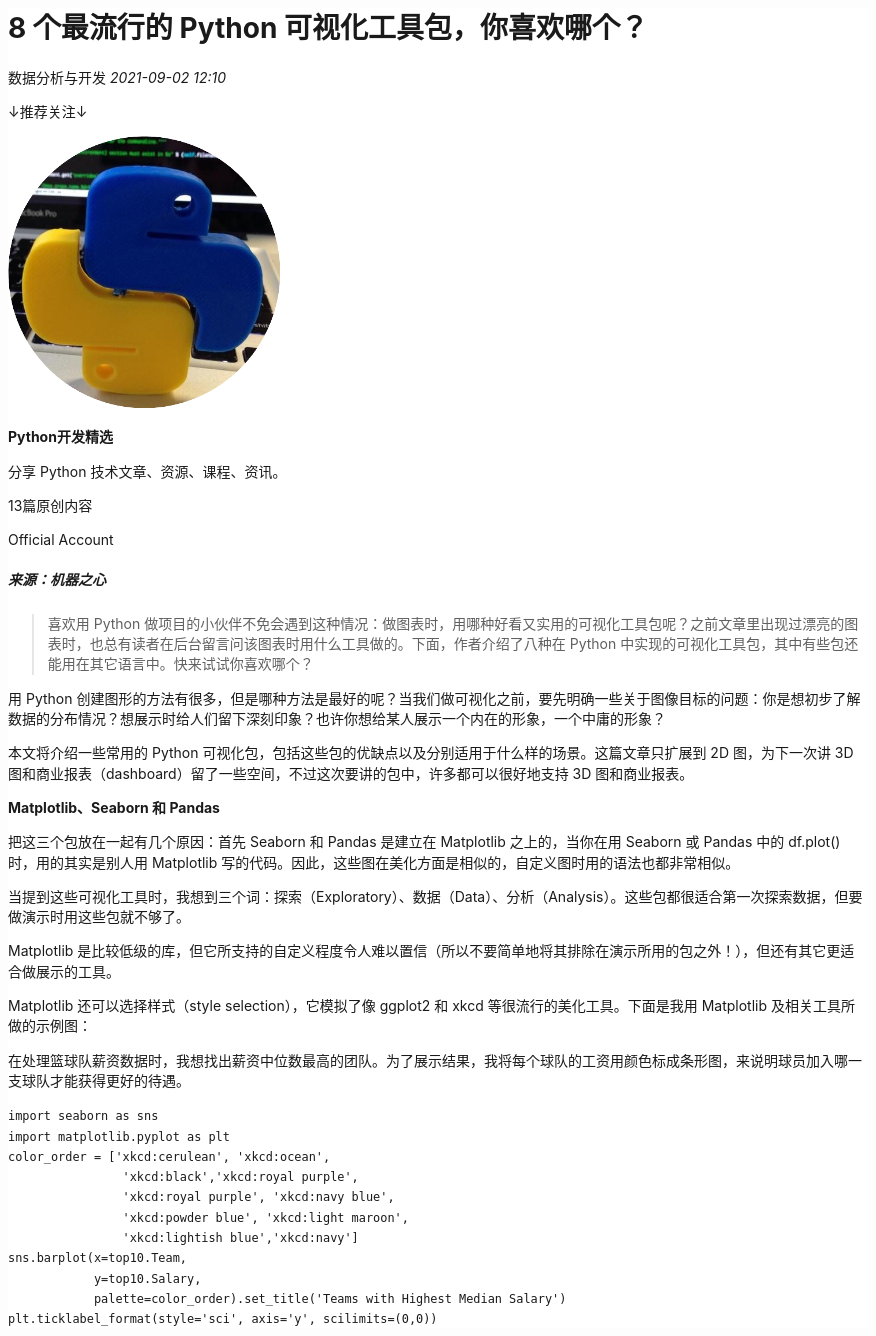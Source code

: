 # 8 个最流行的 Python 可视化工具包，你喜欢哪个？

<a id="profileBt"></a><a id="js_name"></a>数据分析与开发 *2021-09-02 12:10*

↓推荐关注↓

![](../../../_resources/0_wx_fmt_png_33179440995149f7b6bb7bef7ed1dcd5.png)

**Python开发精选**

分享 Python 技术文章、资源、课程、资讯。

<a id="js_profile_article"></a>13篇原创内容

Official Account

##### 来源：机器之心

> 喜欢用 Python 做项目的小伙伴不免会遇到这种情况：做图表时，用哪种好看又实用的可视化工具包呢？之前文章里出现过漂亮的图表时，也总有读者在后台留言问该图表时用什么工具做的。下面，作者介绍了八种在 Python 中实现的可视化工具包，其中有些包还能用在其它语言中。快来试试你喜欢哪个？

用 Python 创建图形的方法有很多，但是哪种方法是最好的呢？当我们做可视化之前，要先明确一些关于图像目标的问题：你是想初步了解数据的分布情况？想展示时给人们留下深刻印象？也许你想给某人展示一个内在的形象，一个中庸的形象？

本文将介绍一些常用的 Python 可视化包，包括这些包的优缺点以及分别适用于什么样的场景。这篇文章只扩展到 2D 图，为下一次讲 3D 图和商业报表（dashboard）留了一些空间，不过这次要讲的包中，许多都可以很好地支持 3D 图和商业报表。

**Matplotlib、Seaborn 和 Pandas**

把这三个包放在一起有几个原因：首先 Seaborn 和 Pandas 是建立在 Matplotlib 之上的，当你在用 Seaborn 或 Pandas 中的 df.plot() 时，用的其实是别人用 Matplotlib 写的代码。因此，这些图在美化方面是相似的，自定义图时用的语法也都非常相似。

当提到这些可视化工具时，我想到三个词：探索（Exploratory）、数据（Data）、分析（Analysis）。这些包都很适合第一次探索数据，但要做演示时用这些包就不够了。

Matplotlib 是比较低级的库，但它所支持的自定义程度令人难以置信（所以不要简单地将其排除在演示所用的包之外！），但还有其它更适合做展示的工具。

Matplotlib 还可以选择样式（style selection），它模拟了像 ggplot2 和 xkcd 等很流行的美化工具。下面是我用 Matplotlib 及相关工具所做的示例图：

在处理篮球队薪资数据时，我想找出薪资中位数最高的团队。为了展示结果，我将每个球队的工资用颜色标成条形图，来说明球员加入哪一支球队才能获得更好的待遇。

```
import seaborn as sns
import matplotlib.pyplot as plt
color_order = ['xkcd:cerulean', 'xkcd:ocean',
                'xkcd:black','xkcd:royal purple',
                'xkcd:royal purple', 'xkcd:navy blue',
                'xkcd:powder blue', 'xkcd:light maroon', 
                'xkcd:lightish blue','xkcd:navy']
sns.barplot(x=top10.Team,
            y=top10.Salary,
            palette=color_order).set_title('Teams with Highest Median Salary')
plt.ticklabel_format(style='sci', axis='y', scilimits=(0,0))
```
